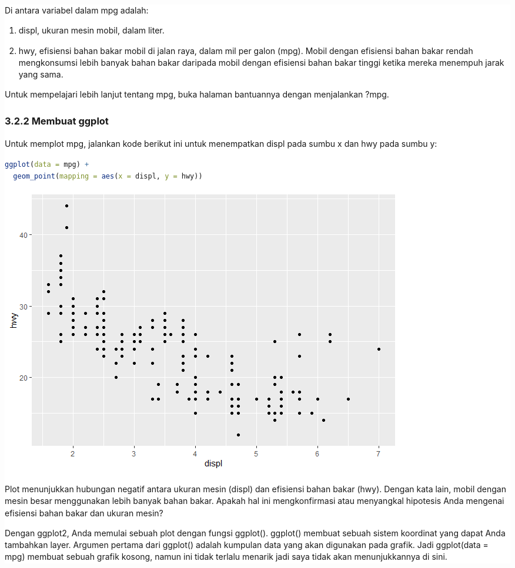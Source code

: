 Di antara variabel dalam mpg adalah:

1.  displ, ukuran mesin mobil, dalam liter.

2.  hwy, efisiensi bahan bakar mobil di jalan raya, dalam mil per galon
    (mpg). Mobil dengan efisiensi bahan bakar rendah mengkonsumsi lebih
    banyak bahan bakar daripada mobil dengan efisiensi bahan bakar
    tinggi ketika mereka menempuh jarak yang sama.

Untuk mempelajari lebih lanjut tentang mpg, buka halaman bantuannya
dengan menjalankan ?mpg.

### 3.2.2 Membuat ggplot

Untuk memplot mpg, jalankan kode berikut ini untuk menempatkan displ
pada sumbu x dan hwy pada sumbu y:

``` r
ggplot(data = mpg) +
  geom_point(mapping = aes(x = displ, y = hwy))
```
![](unnamed-chunk-3-1.png)

Plot menunjukkan hubungan negatif antara ukuran mesin (displ) dan
efisiensi bahan bakar (hwy). Dengan kata lain, mobil dengan mesin besar
menggunakan lebih banyak bahan bakar. Apakah hal ini mengkonfirmasi atau
menyangkal hipotesis Anda mengenai efisiensi bahan bakar dan ukuran
mesin?

Dengan ggplot2, Anda memulai sebuah plot dengan fungsi ggplot().
ggplot() membuat sebuah sistem koordinat yang dapat Anda tambahkan
layer. Argumen pertama dari ggplot() adalah kumpulan data yang akan
digunakan pada grafik. Jadi ggplot(data = mpg) membuat sebuah grafik
kosong, namun ini tidak terlalu menarik jadi saya tidak akan
menunjukkannya di sini.
